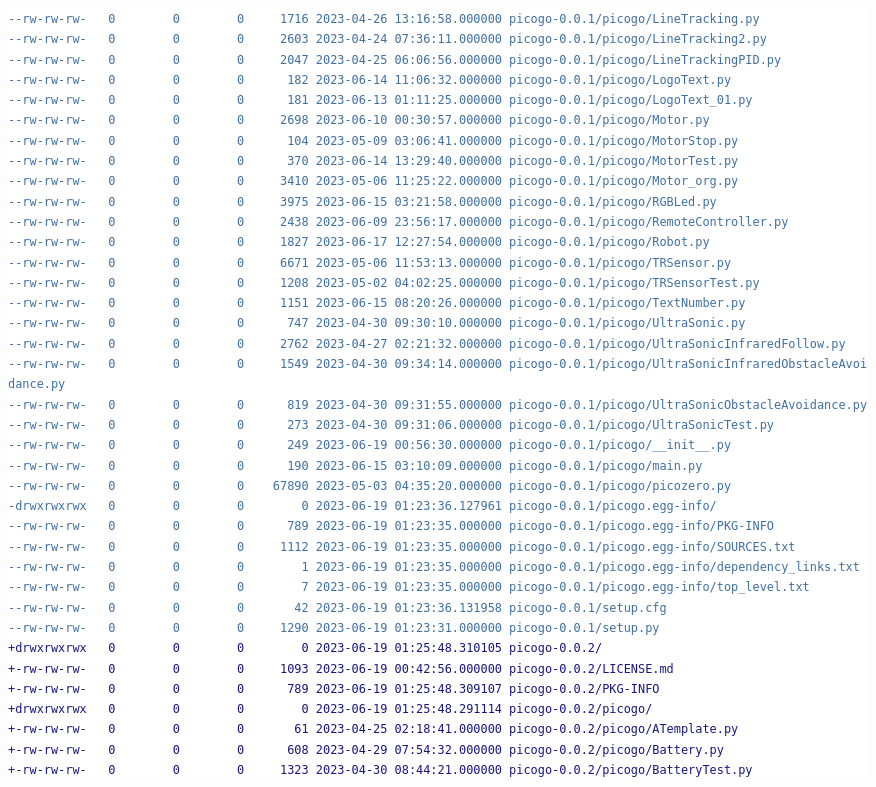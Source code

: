 ```diff
--rw-rw-rw-   0        0        0     1716 2023-04-26 13:16:58.000000 picogo-0.0.1/picogo/LineTracking.py
--rw-rw-rw-   0        0        0     2603 2023-04-24 07:36:11.000000 picogo-0.0.1/picogo/LineTracking2.py
--rw-rw-rw-   0        0        0     2047 2023-04-25 06:06:56.000000 picogo-0.0.1/picogo/LineTrackingPID.py
--rw-rw-rw-   0        0        0      182 2023-06-14 11:06:32.000000 picogo-0.0.1/picogo/LogoText.py
--rw-rw-rw-   0        0        0      181 2023-06-13 01:11:25.000000 picogo-0.0.1/picogo/LogoText_01.py
--rw-rw-rw-   0        0        0     2698 2023-06-10 00:30:57.000000 picogo-0.0.1/picogo/Motor.py
--rw-rw-rw-   0        0        0      104 2023-05-09 03:06:41.000000 picogo-0.0.1/picogo/MotorStop.py
--rw-rw-rw-   0        0        0      370 2023-06-14 13:29:40.000000 picogo-0.0.1/picogo/MotorTest.py
--rw-rw-rw-   0        0        0     3410 2023-05-06 11:25:22.000000 picogo-0.0.1/picogo/Motor_org.py
--rw-rw-rw-   0        0        0     3975 2023-06-15 03:21:58.000000 picogo-0.0.1/picogo/RGBLed.py
--rw-rw-rw-   0        0        0     2438 2023-06-09 23:56:17.000000 picogo-0.0.1/picogo/RemoteController.py
--rw-rw-rw-   0        0        0     1827 2023-06-17 12:27:54.000000 picogo-0.0.1/picogo/Robot.py
--rw-rw-rw-   0        0        0     6671 2023-05-06 11:53:13.000000 picogo-0.0.1/picogo/TRSensor.py
--rw-rw-rw-   0        0        0     1208 2023-05-02 04:02:25.000000 picogo-0.0.1/picogo/TRSensorTest.py
--rw-rw-rw-   0        0        0     1151 2023-06-15 08:20:26.000000 picogo-0.0.1/picogo/TextNumber.py
--rw-rw-rw-   0        0        0      747 2023-04-30 09:30:10.000000 picogo-0.0.1/picogo/UltraSonic.py
--rw-rw-rw-   0        0        0     2762 2023-04-27 02:21:32.000000 picogo-0.0.1/picogo/UltraSonicInfraredFollow.py
--rw-rw-rw-   0        0        0     1549 2023-04-30 09:34:14.000000 picogo-0.0.1/picogo/UltraSonicInfraredObstacleAvoidance.py
--rw-rw-rw-   0        0        0      819 2023-04-30 09:31:55.000000 picogo-0.0.1/picogo/UltraSonicObstacleAvoidance.py
--rw-rw-rw-   0        0        0      273 2023-04-30 09:31:06.000000 picogo-0.0.1/picogo/UltraSonicTest.py
--rw-rw-rw-   0        0        0      249 2023-06-19 00:56:30.000000 picogo-0.0.1/picogo/__init__.py
--rw-rw-rw-   0        0        0      190 2023-06-15 03:10:09.000000 picogo-0.0.1/picogo/main.py
--rw-rw-rw-   0        0        0    67890 2023-05-03 04:35:20.000000 picogo-0.0.1/picogo/picozero.py
-drwxrwxrwx   0        0        0        0 2023-06-19 01:23:36.127961 picogo-0.0.1/picogo.egg-info/
--rw-rw-rw-   0        0        0      789 2023-06-19 01:23:35.000000 picogo-0.0.1/picogo.egg-info/PKG-INFO
--rw-rw-rw-   0        0        0     1112 2023-06-19 01:23:35.000000 picogo-0.0.1/picogo.egg-info/SOURCES.txt
--rw-rw-rw-   0        0        0        1 2023-06-19 01:23:35.000000 picogo-0.0.1/picogo.egg-info/dependency_links.txt
--rw-rw-rw-   0        0        0        7 2023-06-19 01:23:35.000000 picogo-0.0.1/picogo.egg-info/top_level.txt
--rw-rw-rw-   0        0        0       42 2023-06-19 01:23:36.131958 picogo-0.0.1/setup.cfg
--rw-rw-rw-   0        0        0     1290 2023-06-19 01:23:31.000000 picogo-0.0.1/setup.py
+drwxrwxrwx   0        0        0        0 2023-06-19 01:25:48.310105 picogo-0.0.2/
+-rw-rw-rw-   0        0        0     1093 2023-06-19 00:42:56.000000 picogo-0.0.2/LICENSE.md
+-rw-rw-rw-   0        0        0      789 2023-06-19 01:25:48.309107 picogo-0.0.2/PKG-INFO
+drwxrwxrwx   0        0        0        0 2023-06-19 01:25:48.291114 picogo-0.0.2/picogo/
+-rw-rw-rw-   0        0        0       61 2023-04-25 02:18:41.000000 picogo-0.0.2/picogo/ATemplate.py
+-rw-rw-rw-   0        0        0      608 2023-04-29 07:54:32.000000 picogo-0.0.2/picogo/Battery.py
+-rw-rw-rw-   0        0        0     1323 2023-04-30 08:44:21.000000 picogo-0.0.2/picogo/BatteryTest.py
```
